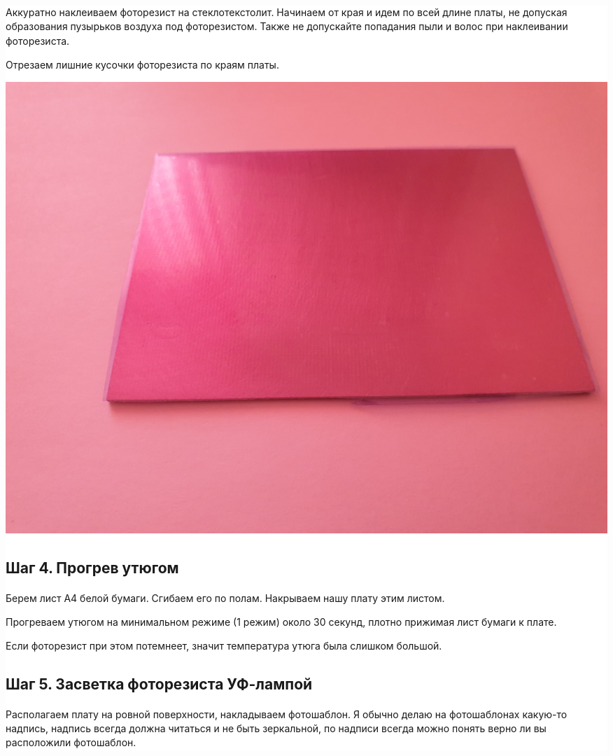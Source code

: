 Аккуратно наклеиваем фоторезист на стеклотекстолит. Начинаем от края и идем по всей длине платы, не допуская образования пузырьков воздуха под фоторезистом. Также не допускайте попадания пыли и волос при наклеивании фоторезиста.

Отрезаем лишние кусочки фоторезиста по краям платы.

![Фоторезист на плате](./make-fotoresist-plate/fotorezist_in_plate.jpg)

## Шаг 4. Прогрев утюгом

Берем лист А4 белой бумаги. Сгибаем его по полам. Накрываем нашу плату этим листом.

Прогреваем утюгом на минимальном режиме (1 режим) около 30 секунд, плотно прижимая лист бумаги к плате.

Если фоторезист при этом потемнеет, значит температура утюга была слишком большой.

## Шаг 5. Засветка фоторезиста УФ-лампой

Располагаем плату на ровной поверхности, накладываем фотошаблон. Я обычно делаю на фотошаблонах какую-то надпись, надпись всегда должна читаться и не быть зеркальной, по надписи всегда можно понять верно ли вы расположили фотошаблон.
